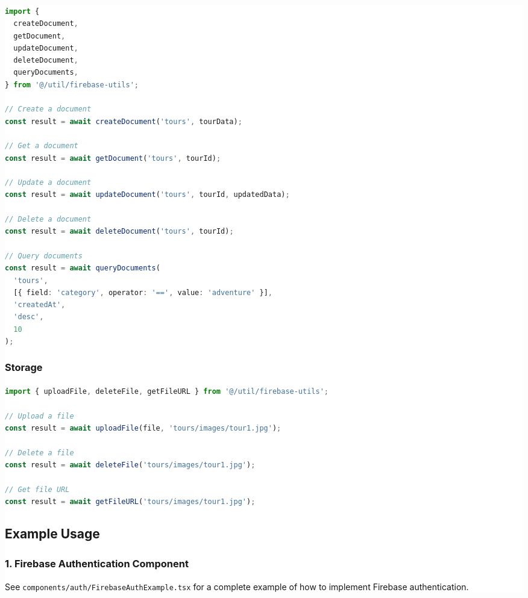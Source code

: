 ```typescript
import {
  createDocument,
  getDocument,
  updateDocument,
  deleteDocument,
  queryDocuments,
} from '@/util/firebase-utils';

// Create a document
const result = await createDocument('tours', tourData);

// Get a document
const result = await getDocument('tours', tourId);

// Update a document
const result = await updateDocument('tours', tourId, updatedData);

// Delete a document
const result = await deleteDocument('tours', tourId);

// Query documents
const result = await queryDocuments(
  'tours',
  [{ field: 'category', operator: '==', value: 'adventure' }],
  'createdAt',
  'desc',
  10
);
```

### Storage

```typescript
import { uploadFile, deleteFile, getFileURL } from '@/util/firebase-utils';

// Upload a file
const result = await uploadFile(file, 'tours/images/tour1.jpg');

// Delete a file
const result = await deleteFile('tours/images/tour1.jpg');

// Get file URL
const result = await getFileURL('tours/images/tour1.jpg');
```

## Example Usage

### 1. Firebase Authentication Component

See `components/auth/FirebaseAuthExample.tsx` for a complete example of how to implement Firebase
authentication.
